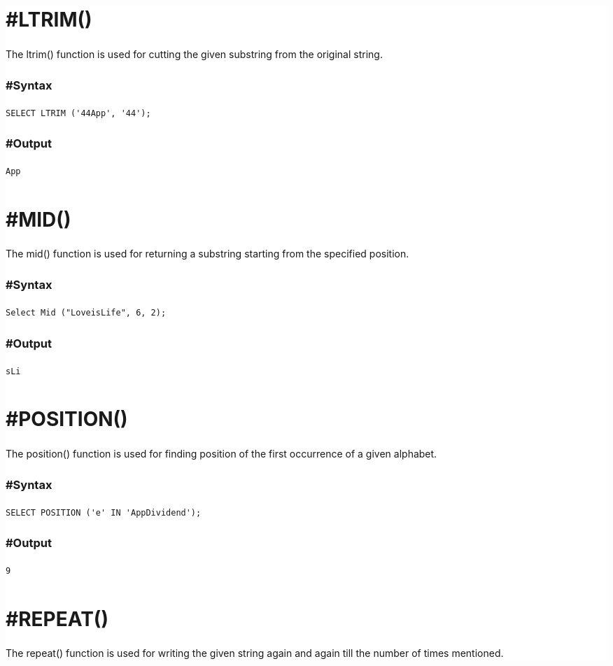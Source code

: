 # **#LTRIM()**

The ltrim() function is used for cutting the given substring from the original string.

### **#Syntax**

```
SELECT LTRIM ('44App', '44');
```

### **#Output**

```
App
```

# **#MID()**

The mid() function is used for returning a substring starting from the specified position.

### **#Syntax**

```
Select Mid ("LoveisLife", 6, 2);
```

### **#Output**

```
sLi
```

# **#POSITION()**

The position() function is used for finding position of the first occurrence of a given alphabet.

### **#Syntax**

```
SELECT POSITION ('e' IN 'AppDividend');
```

### **#Output**

```
9
```

# **#REPEAT()**

The repeat() function is used for writing the given string again and again till the number of times mentioned.
